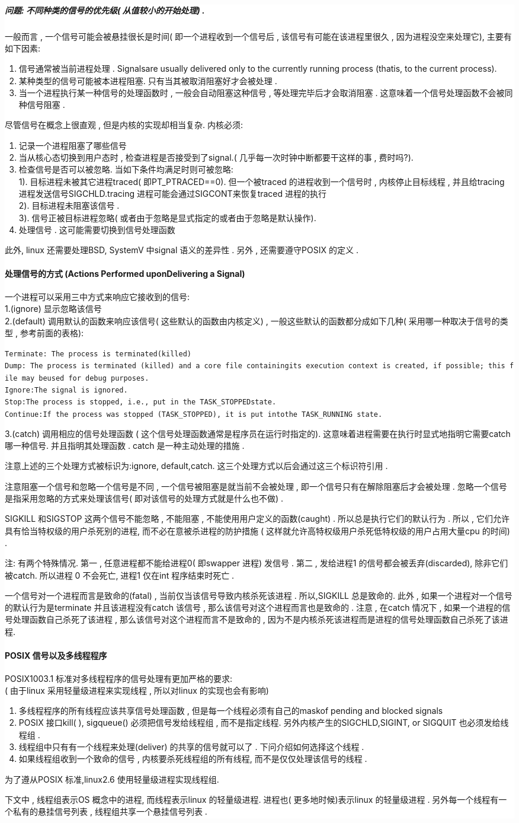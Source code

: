 ##### 问题: 不同种类的信号的优先级( 从值较小的开始处理) .
一般而言 , 一个信号可能会被悬挂很长是时间( 即一个进程收到一个信号后 , 该信号有可能在该进程里很久 , 因为进程没空来处理它), 主要有如下因素:  
1. 信号通常被当前进程处理 . Signalsare usually delivered only to the currently running process (thatis, to the current process).  
2. 某种类型的信号可能被本进程阻塞. 只有当其被取消阻塞好才会被处理 .  
3. 当一个进程执行某一种信号的处理函数时 , 一般会自动阻塞这种信号 , 等处理完毕后才会取消阻塞 . 这意味着一个信号处理函数不会被同种信号阻塞 .  
 
尽管信号在概念上很直观 , 但是内核的实现却相当复杂. 内核必须:  
1. 记录一个进程阻塞了哪些信号  
2. 当从核心态切换到用户态时 , 检查进程是否接受到了signal.( 几乎每一次时钟中断都要干这样的事 , 费时吗?).  
3. 检查信号是否可以被忽略. 当如下条件均满足时则可被忽略:  
1). 目标进程未被其它进程traced( 即PT_PTRACED==0). 但一个被traced 的进程收到一个信号时 , 内核停止目标线程 , 并且给tracing 进程发送信号SIGCHLD.tracing 进程可能会通过SIGCONT来恢复traced 进程的执行  
2). 目标进程未阻塞该信号 .  
3). 信号正被目标进程忽略( 或者由于忽略是显式指定的或者由于忽略是默认操作).  
4. 处理信号 . 这可能需要切换到信号处理函数  
 
此外, linux 还需要处理BSD, SystemV 中signal 语义的差异性 . 另外 , 还需要遵守POSIX 的定义 .

#### 处理信号的方式 (Actions Performed uponDelivering a Signal)
一个进程可以采用三中方式来响应它接收到的信号:  
1.(ignore) 显示忽略该信号  
2.(default) 调用默认的函数来响应该信号( 这些默认的函数由内核定义) , 一般这些默认的函数都分成如下几种( 采用哪一种取决于信号的类型 , 参考前面的表格): 
```
Terminate: The process is terminated(killed) 
Dump: The process is terminated (killed) and a core file containingits execution context is created, if possible; this file may beused for debug purposes. 
Ignore:The signal is ignored. 
Stop:The process is stopped, i.e., put in the TASK_STOPPEDstate. 
Continue:If the process was stopped (TASK_STOPPED), it is put intothe TASK_RUNNING state.
```
3.(catch) 调用相应的信号处理函数 ( 这个信号处理函数通常是程序员在运行时指定的). 这意味着进程需要在执行时显式地指明它需要catch 哪一种信号. 并且指明其处理函数 . catch 是一种主动处理的措施 .

注意上述的三个处理方式被标识为:ignore, default,catch. 这三个处理方式以后会通过这三个标识符引用 .
 
注意阻塞一个信号和忽略一个信号是不同 , 一个信号被阻塞是就当前不会被处理 , 即一个信号只有在解除阻塞后才会被处理 . 忽略一个信号是指采用忽略的方式来处理该信号( 即对该信号的处理方式就是什么也不做) .

SIGKILL 和SIGSTOP 这两个信号不能忽略 , 不能阻塞 , 不能使用用户定义的函数(caught) . 所以总是执行它们的默认行为 . 所以 , 它们允许具有恰当特权级的用户杀死别的进程, 而不必在意被杀进程的防护措施 ( 这样就允许高特权级用户杀死低特权级的用户占用大量cpu 的时间) .

注: 有两个特殊情况. 第一 , 任意进程都不能给进程0( 即swapper 进程) 发信号 . 第二 , 发给进程1 的信号都会被丢弃(discarded), 除非它们被catch. 所以进程 0 不会死亡, 进程1 仅在int 程序结束时死亡 .
 
一个信号对一个进程而言是致命的(fatal) , 当前仅当该信号导致内核杀死该进程 . 所以,SIGKILL 总是致命的. 此外 , 如果一个进程对一个信号的默认行为是terminate 并且该进程没有catch 该信号 , 那么该信号对这个进程而言也是致命的 . 注意 , 在catch 情况下 , 如果一个进程的信号处理函数自己杀死了该进程 , 那么该信号对这个进程而言不是致命的 , 因为不是内核杀死该进程而是进程的信号处理函数自己杀死了该进程.
 
#### POSIX 信号以及多线程程序
 
POSIX1003.1 标准对多线程程序的信号处理有更加严格的要求:   
( 由于linux 采用轻量级进程来实现线程 , 所以对linux 的实现也会有影响)  
1. 多线程程序的所有线程应该共享信号处理函数 , 但是每一个线程必须有自己的maskof pending and blocked signals  
2. POSIX 接口kill( ), sigqueue() 必须把信号发给线程组 , 而不是指定线程. 另外内核产生的SIGCHLD,SIGINT, or SIGQUIT 也必须发给线程组 .  
3. 线程组中只有有一个线程来处理(deliver) 的共享的信号就可以了 . 下问介绍如何选择这个线程 .  
4. 如果线程组收到一个致命的信号 , 内核要杀死线程组的所有线程, 而不是仅仅处理该信号的线程 .  
 
为了遵从POSIX 标准,linux2.6 使用轻量级进程实现线程组.
 
下文中 , 线程组表示OS 概念中的进程, 而线程表示linux 的轻量级进程. 进程也( 更多地时候)表示linux 的轻量级进程 . 另外每一个线程有一个私有的悬挂信号列表 , 线程组共享一个悬挂信号列表 .

